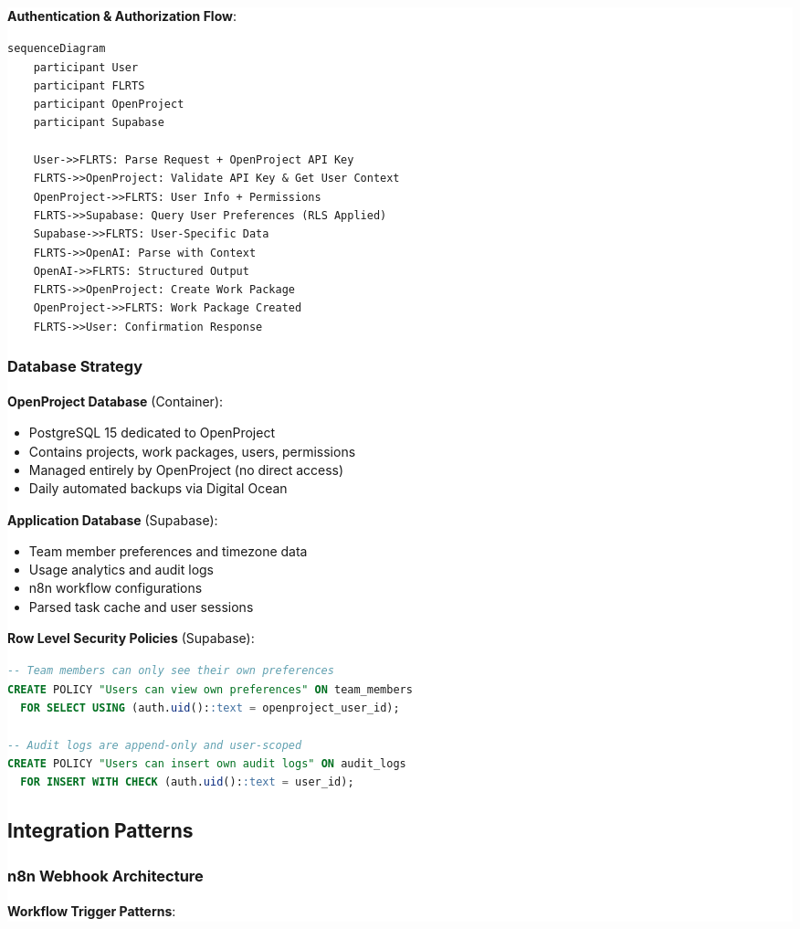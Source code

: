 **Authentication & Authorization Flow**:

```mermaid
sequenceDiagram
    participant User
    participant FLRTS
    participant OpenProject
    participant Supabase
    
    User->>FLRTS: Parse Request + OpenProject API Key
    FLRTS->>OpenProject: Validate API Key & Get User Context
    OpenProject->>FLRTS: User Info + Permissions
    FLRTS->>Supabase: Query User Preferences (RLS Applied)
    Supabase->>FLRTS: User-Specific Data
    FLRTS->>OpenAI: Parse with Context
    OpenAI->>FLRTS: Structured Output
    FLRTS->>OpenProject: Create Work Package
    OpenProject->>FLRTS: Work Package Created
    FLRTS->>User: Confirmation Response
```

### Database Strategy

**OpenProject Database** (Container):

- PostgreSQL 15 dedicated to OpenProject
- Contains projects, work packages, users, permissions
- Managed entirely by OpenProject (no direct access)
- Daily automated backups via Digital Ocean

**Application Database** (Supabase):

- Team member preferences and timezone data
- Usage analytics and audit logs  
- n8n workflow configurations
- Parsed task cache and user sessions

**Row Level Security Policies** (Supabase):

```sql
-- Team members can only see their own preferences
CREATE POLICY "Users can view own preferences" ON team_members
  FOR SELECT USING (auth.uid()::text = openproject_user_id);

-- Audit logs are append-only and user-scoped
CREATE POLICY "Users can insert own audit logs" ON audit_logs
  FOR INSERT WITH CHECK (auth.uid()::text = user_id);
```

## Integration Patterns

### n8n Webhook Architecture

**Workflow Trigger Patterns**:
